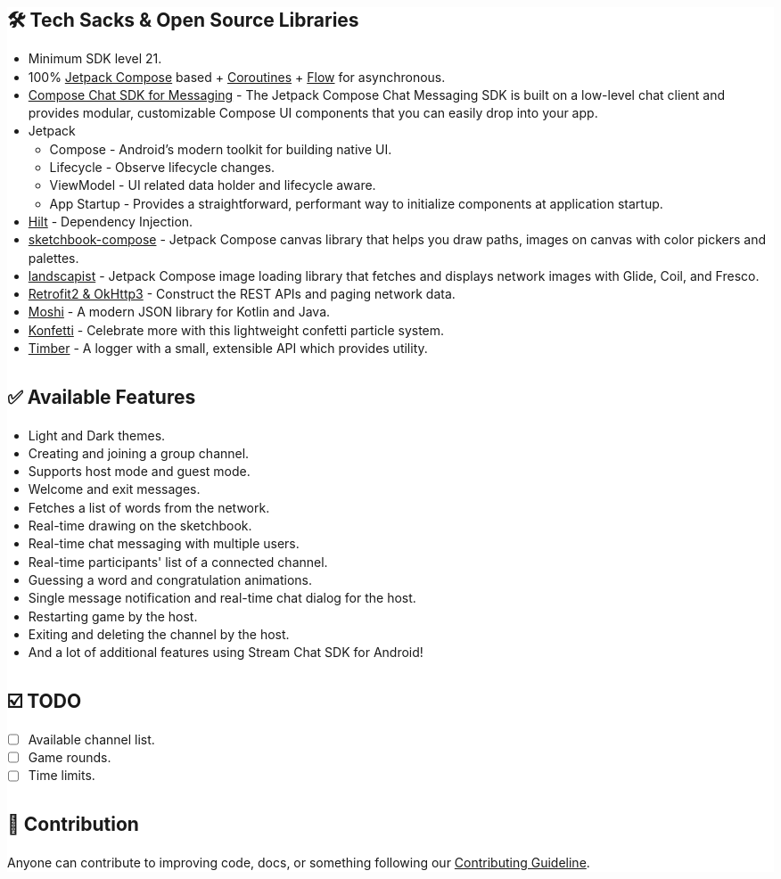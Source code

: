 ## 🛠 Tech Sacks & Open Source Libraries
- Minimum SDK level 21.
- 100% [Jetpack Compose](https://developer.android.com/jetpack/compose) based + [Coroutines](https://github.com/Kotlin/kotlinx.coroutines) + [Flow](https://kotlin.github.io/kotlinx.coroutines/kotlinx-coroutines-core/kotlinx.coroutines.flow/) for asynchronous.
- [Compose Chat SDK for Messaging](https://getstream.io/chat/compose/tutorial/?utm_source=Github&utm_medium=Github_Repo_Content_Ad&utm_content=Developer&utm_campaign=Github_Mar2022_AndroidSDK&utm_term=DevRelOss) - The Jetpack Compose Chat Messaging SDK is built on a low-level chat client and provides modular, customizable Compose UI components that you can easily drop into your app.
- Jetpack
  - Compose - Android’s modern toolkit for building native UI.
  - Lifecycle - Observe lifecycle changes.
  - ViewModel - UI related data holder and lifecycle aware.
  - App Startup - Provides a straightforward, performant way to initialize components at application startup.
- [Hilt](https://dagger.dev/hilt/) - Dependency Injection.
- [sketchbook-compose](https://github.com/getStream/sketchbook-compose) - Jetpack Compose canvas library that helps you draw paths, images on canvas with color pickers and palettes.
- [landscapist](https://github.com/skydoves/landscapist) - Jetpack Compose image loading library that fetches and displays network images with Glide, Coil, and Fresco.
- [Retrofit2 & OkHttp3](https://github.com/square/retrofit) - Construct the REST APIs and paging network data.
- [Moshi](https://github.com/square/moshi/) - A modern JSON library for Kotlin and Java.
- [Konfetti](https://github.com/DanielMartinus/Konfetti) - Celebrate more with this lightweight confetti particle system.
- [Timber](https://github.com/JakeWharton/timber) - A logger with a small, extensible API which provides utility.

## ✅ Available Features
- Light and Dark themes.
- Creating and joining a group channel.
- Supports host mode and guest mode.
- Welcome and exit messages.
- Fetches a list of words from the network.
- Real-time drawing on the sketchbook.
- Real-time chat messaging with multiple users.
- Real-time participants' list of a connected channel.
- Guessing a word and congratulation animations.
- Single message notification and real-time chat dialog for the host.
- Restarting game by the host.
- Exiting and deleting the channel by the host.
- And a lot of additional features using Stream Chat SDK for Android!

## ☑️ TODO
- [ ] Available channel list.
- [ ] Game rounds.
- [ ] Time limits.

## 💙 Contribution
Anyone can contribute to improving code, docs, or something following our [Contributing Guideline](/CONTRIBUTING.md).
